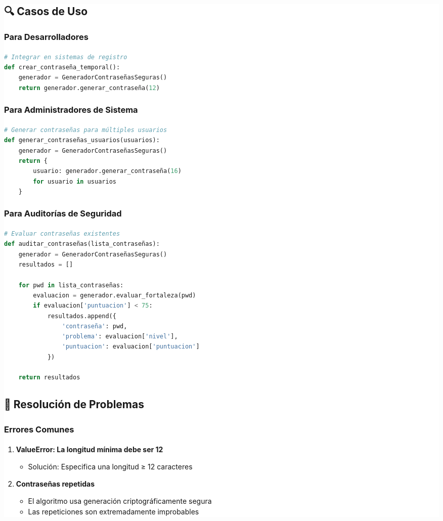 ## 🔍 Casos de Uso

### Para Desarrolladores
```python
# Integrar en sistemas de registro
def crear_contraseña_temporal():
    generador = GeneradorContraseñasSeguras()
    return generador.generar_contraseña(12)
```

### Para Administradores de Sistema
```python
# Generar contraseñas para múltiples usuarios
def generar_contraseñas_usuarios(usuarios):
    generador = GeneradorContraseñasSeguras()
    return {
        usuario: generador.generar_contraseña(16) 
        for usuario in usuarios
    }
```

### Para Auditorías de Seguridad
```python
# Evaluar contraseñas existentes
def auditar_contraseñas(lista_contraseñas):
    generador = GeneradorContraseñasSeguras()
    resultados = []
    
    for pwd in lista_contraseñas:
        evaluacion = generador.evaluar_fortaleza(pwd)
        if evaluacion['puntuacion'] < 75:
            resultados.append({
                'contraseña': pwd,
                'problema': evaluacion['nivel'],
                'puntuacion': evaluacion['puntuacion']
            })
    
    return resultados
```

## 🐛 Resolución de Problemas

### Errores Comunes

1. **ValueError: La longitud mínima debe ser 12**
   - Solución: Especifica una longitud ≥ 12 caracteres

2. **Contraseñas repetidas**
   - El algoritmo usa generación criptográficamente segura
   - Las repeticiones son extremadamente improbables
